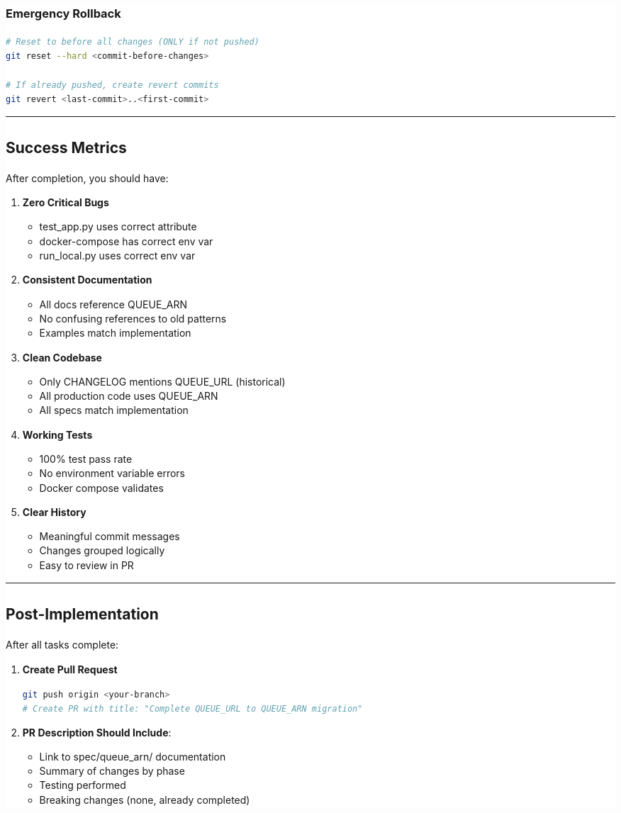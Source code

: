 ### Emergency Rollback
```bash
# Reset to before all changes (ONLY if not pushed)
git reset --hard <commit-before-changes>

# If already pushed, create revert commits
git revert <last-commit>..<first-commit>
```

---

## Success Metrics

After completion, you should have:

1. **Zero Critical Bugs**
   - test_app.py uses correct attribute
   - docker-compose has correct env var
   - run_local.py uses correct env var

2. **Consistent Documentation**
   - All docs reference QUEUE_ARN
   - No confusing references to old patterns
   - Examples match implementation

3. **Clean Codebase**
   - Only CHANGELOG mentions QUEUE_URL (historical)
   - All production code uses QUEUE_ARN
   - All specs match implementation

4. **Working Tests**
   - 100% test pass rate
   - No environment variable errors
   - Docker compose validates

5. **Clear History**
   - Meaningful commit messages
   - Changes grouped logically
   - Easy to review in PR

---

## Post-Implementation

After all tasks complete:

1. **Create Pull Request**
   ```bash
   git push origin <your-branch>
   # Create PR with title: "Complete QUEUE_URL to QUEUE_ARN migration"
   ```

2. **PR Description Should Include**:
   - Link to spec/queue_arn/ documentation
   - Summary of changes by phase
   - Testing performed
   - Breaking changes (none, already completed)
